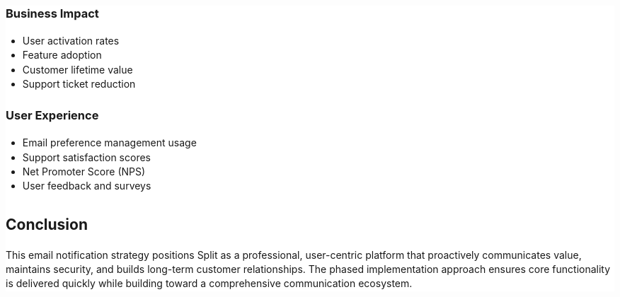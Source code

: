 ### Business Impact
- User activation rates
- Feature adoption
- Customer lifetime value
- Support ticket reduction

### User Experience
- Email preference management usage
- Support satisfaction scores
- Net Promoter Score (NPS)
- User feedback and surveys

## Conclusion

This email notification strategy positions Split as a professional, user-centric platform that proactively communicates value, maintains security, and builds long-term customer relationships. The phased implementation approach ensures core functionality is delivered quickly while building toward a comprehensive communication ecosystem. 